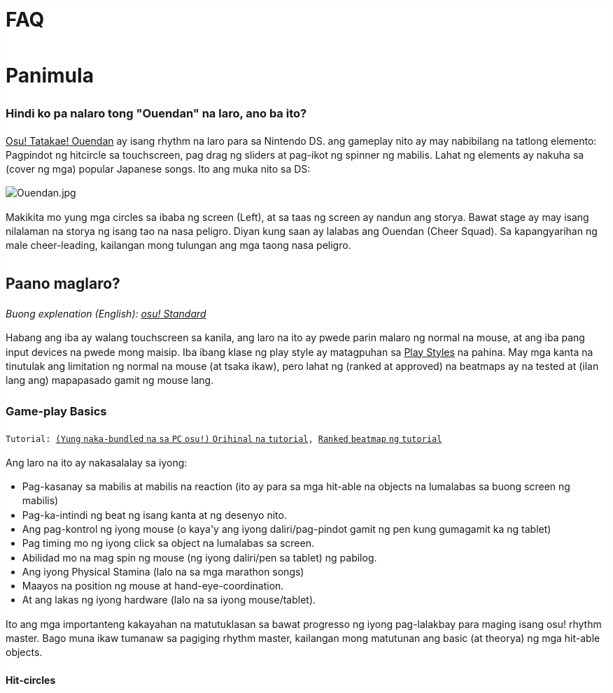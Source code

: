 # FAQ

Panimula
========

### Hindi ko pa nalaro tong "Ouendan" na laro, ano ba ito?

[Osu! Tatakae! Ouendan](http://en.wikipedia.org/wiki/Osu!_Tatakae!_Ouendan) ay isang rhythm na laro para sa Nintendo DS. ang gameplay nito ay may nabibilang na tatlong elemento: Pagpindot ng hitcircle sa touchscreen, pag drag ng sliders at pag-ikot ng spinner ng mabilis. Lahat ng elements ay nakuha sa (cover ng mga) popular Japanese songs. Ito ang muka nito sa DS:

![](Ouendan.jpg "Ouendan.jpg")

Makikita mo yung mga circles sa ibaba ng screen (Left), at sa taas ng screen ay nandun ang storya. Bawat stage ay may isang nilalaman na storya ng isang tao na nasa peligro. Diyan kung saan ay lalabas ang Ouendan (Cheer Squad). Sa kapangyarihan ng male cheer-leading, kailangan mong tulungan ang mga taong nasa peligro.

Paano maglaro?
--------------

*Buong explenation (English): [osu! Standard](PH:Standard "wikilink")*

Habang ang iba ay walang touchscreen sa kanila, ang laro na ito ay pwede parin malaro ng normal na mouse, at ang iba pang input devices na pwede mong maisip. Iba ibang klase ng play style ay matagpuhan sa [Play Styles](PH:Play_Styles "wikilink") na pahina. May mga kanta na tinutulak ang limitation ng normal na mouse (at tsaka ikaw), pero lahat ng (ranked at approved) na beatmaps ay na tested at (ilan lang ang) mapapasado gamit ng mouse lang.

### Game-play Basics

`Tutorial: `[`(Yung` `naka-bundled` `na` `sa` `PC` `osu!)` `Orihinal` `na` `tutorial`](http://osu.ppy.sh/s/3756)`, `[`Ranked` `beatmap` `ng` `tutorial`](http://osu.ppy.sh/s/19928)

Ang laro na ito ay nakasalalay sa iyong:

-   Pag-kasanay sa mabilis at mabilis na reaction (ito ay para sa mga hit-able na objects na lumalabas sa buong screen ng mabilis)
-   Pag-ka-intindi ng beat ng isang kanta at ng desenyo nito.
-   Ang pag-kontrol ng iyong mouse (o kaya'y ang iyong daliri/pag-pindot gamit ng pen kung gumagamit ka ng tablet)
-   Pag timing mo ng iyong click sa object na lumalabas sa screen.
-   Abilidad mo na mag spin ng mouse (ng iyong daliri/pen sa tablet) ng pabilog.
-   Ang iyong Physical Stamina (lalo na sa mga marathon songs)
-   Maayos na position ng mouse at hand-eye-coordination.
-   At ang lakas ng iyong hardware (lalo na sa iyong mouse/tablet).

Ito ang mga importanteng kakayahan na matutuklasan sa bawat progresso ng iyong pag-lalakbay para maging isang osu! rhythm master. Bago muna ikaw tumanaw sa pagiging rhythm master, kailangan mong matutunan ang basic (at theorya) ng mga hit-able objects.

#### Hit-circles
